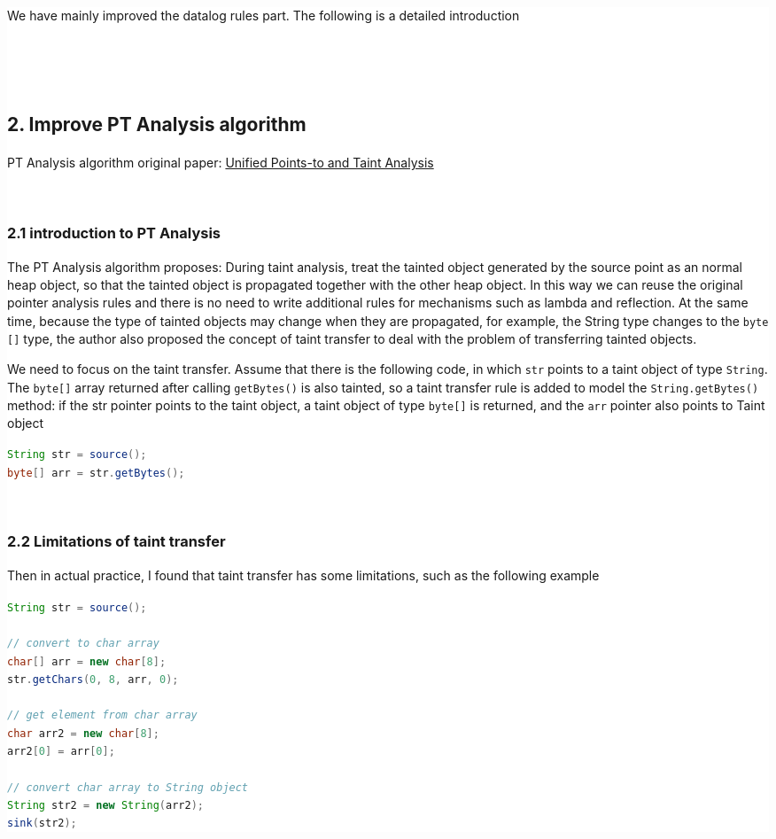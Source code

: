 We have mainly improved the datalog rules part. The following is a detailed introduction

‍

‍

## 2. Improve PT Analysis algorithm

PT Analysis algorithm original paper: [Unified Points-to and Taint Analysis](https://yanniss.github.io/ptaint-oopsla17-prelim.pdf)

‍

### 2.1 introduction to PT Analysis

The PT Analysis algorithm proposes: During taint analysis, treat the tainted object generated by the source point as an normal heap object, so that the tainted object is propagated together with the other heap object. In this way we can reuse the original pointer analysis rules and there is no need to write additional rules for mechanisms such as lambda and reflection.  At the same time, because the type of tainted objects may change when they are propagated, for example, the String type changes to the `byte[]`​ type, the author also proposed the concept of taint transfer to deal with the problem of transferring tainted objects.

We need to focus on the taint transfer. Assume that there is the following code, in which `str`​ points to a taint object of type `String`​. The `byte[]`​ array returned after calling `getBytes()`​ is also tainted, so a taint transfer rule is added to model the `String.getBytes()`​ method: if the str pointer points to the taint object, a taint object of type `byte[]`​ is returned, and the `arr`​ pointer also points to Taint object

```java
String str = source();
byte[] arr = str.getBytes();
```

‍

### 2.2 Limitations of taint transfer

Then in actual practice, I found that taint transfer has some limitations, such as the following example

```java
String str = source();

// convert to char array
char[] arr = new char[8];
str.getChars(0, 8, arr, 0);

// get element from char array
char arr2 = new char[8];
arr2[0] = arr[0];

// convert char array to String object
String str2 = new String(arr2);
sink(str2);
```
